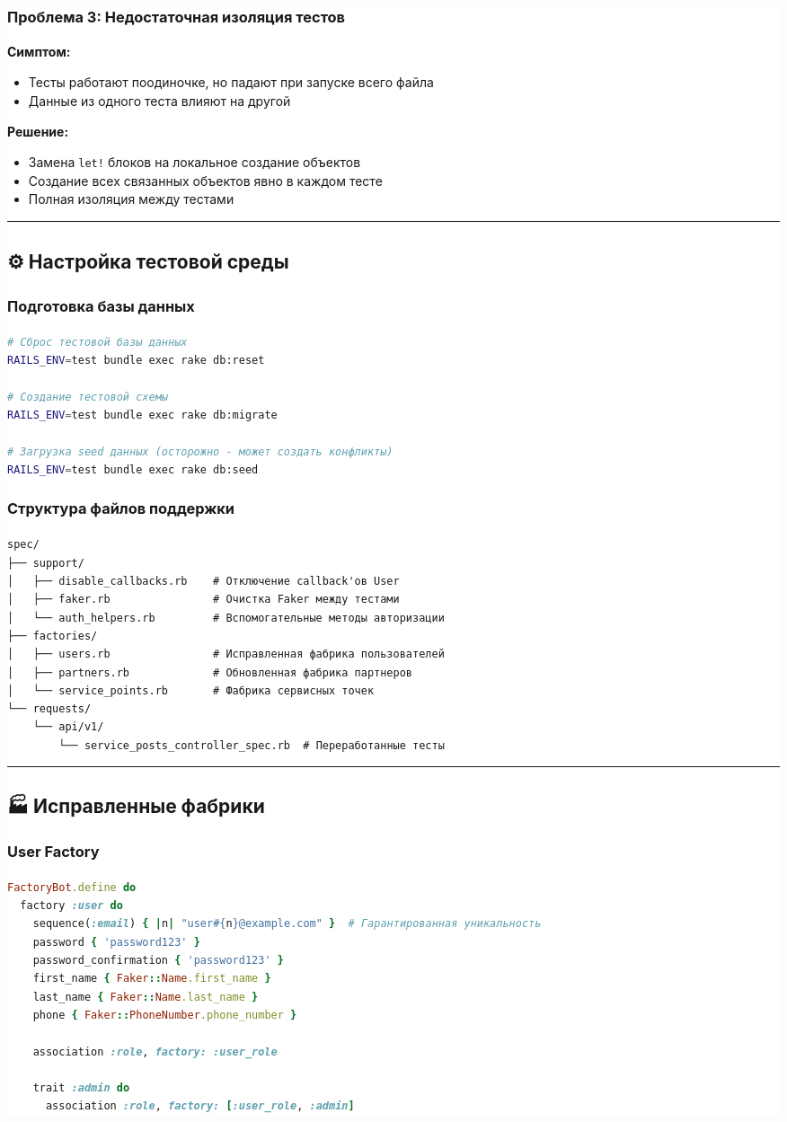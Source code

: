 ### **Проблема 3: Недостаточная изоляция тестов**

**Симптом:**
- Тесты работают поодиночке, но падают при запуске всего файла
- Данные из одного теста влияют на другой

**Решение:**
- Замена `let!` блоков на локальное создание объектов
- Создание всех связанных объектов явно в каждом тесте
- Полная изоляция между тестами

---

## ⚙️ **Настройка тестовой среды**

### **Подготовка базы данных**

```bash
# Сброс тестовой базы данных
RAILS_ENV=test bundle exec rake db:reset

# Создание тестовой схемы
RAILS_ENV=test bundle exec rake db:migrate

# Загрузка seed данных (осторожно - может создать конфликты)
RAILS_ENV=test bundle exec rake db:seed
```

### **Структура файлов поддержки**

```
spec/
├── support/
│   ├── disable_callbacks.rb    # Отключение callback'ов User
│   ├── faker.rb                # Очистка Faker между тестами
│   └── auth_helpers.rb         # Вспомогательные методы авторизации
├── factories/
│   ├── users.rb                # Исправленная фабрика пользователей
│   ├── partners.rb             # Обновленная фабрика партнеров
│   └── service_points.rb       # Фабрика сервисных точек
└── requests/
    └── api/v1/
        └── service_posts_controller_spec.rb  # Переработанные тесты
```

---

## 🏭 **Исправленные фабрики**

### **User Factory**

```ruby
FactoryBot.define do
  factory :user do
    sequence(:email) { |n| "user#{n}@example.com" }  # Гарантированная уникальность
    password { 'password123' }
    password_confirmation { 'password123' }
    first_name { Faker::Name.first_name }
    last_name { Faker::Name.last_name }
    phone { Faker::PhoneNumber.phone_number }
    
    association :role, factory: :user_role
    
    trait :admin do
      association :role, factory: [:user_role, :admin]
```